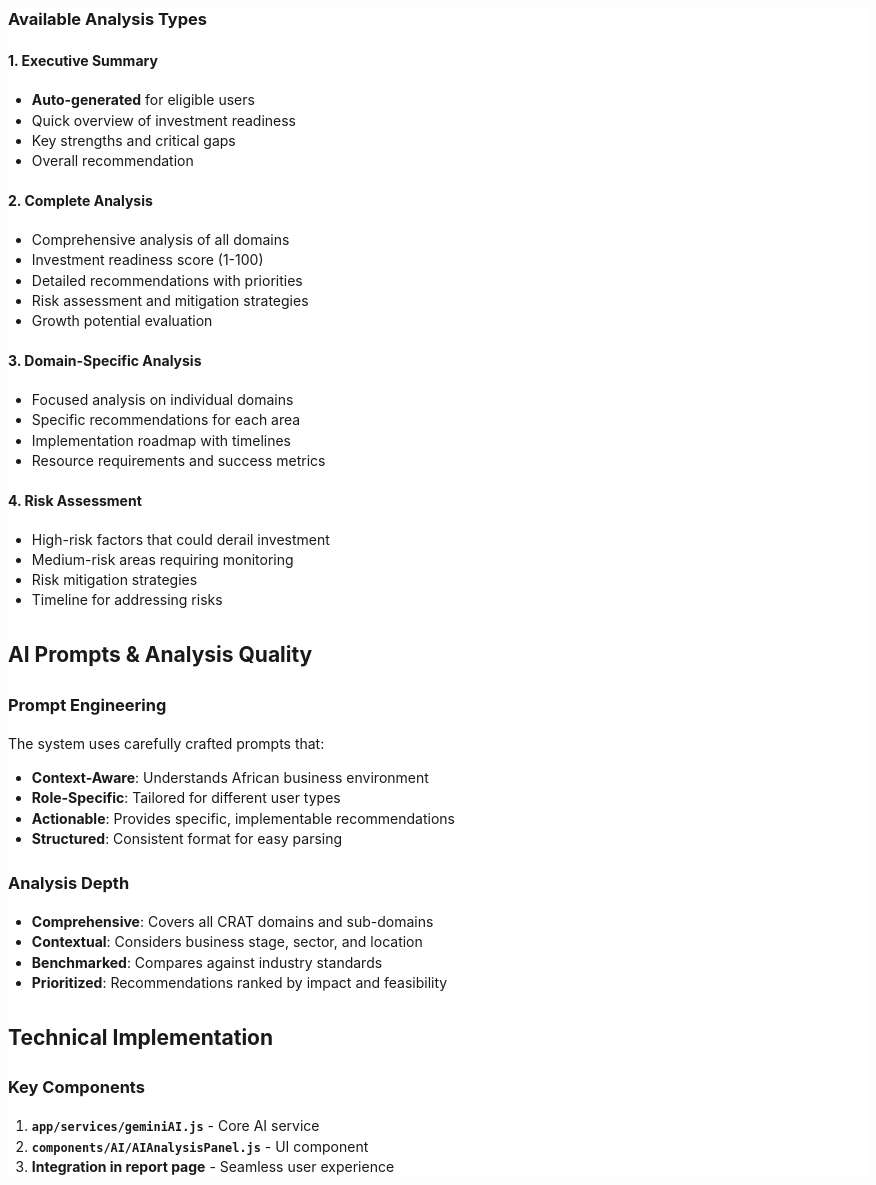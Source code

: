 ### Available Analysis Types

#### 1. Executive Summary
- **Auto-generated** for eligible users
- Quick overview of investment readiness
- Key strengths and critical gaps
- Overall recommendation

#### 2. Complete Analysis
- Comprehensive analysis of all domains
- Investment readiness score (1-100)
- Detailed recommendations with priorities
- Risk assessment and mitigation strategies
- Growth potential evaluation

#### 3. Domain-Specific Analysis
- Focused analysis on individual domains
- Specific recommendations for each area
- Implementation roadmap with timelines
- Resource requirements and success metrics

#### 4. Risk Assessment
- High-risk factors that could derail investment
- Medium-risk areas requiring monitoring
- Risk mitigation strategies
- Timeline for addressing risks

## AI Prompts & Analysis Quality

### Prompt Engineering
The system uses carefully crafted prompts that:
- **Context-Aware**: Understands African business environment
- **Role-Specific**: Tailored for different user types
- **Actionable**: Provides specific, implementable recommendations
- **Structured**: Consistent format for easy parsing

### Analysis Depth
- **Comprehensive**: Covers all CRAT domains and sub-domains
- **Contextual**: Considers business stage, sector, and location
- **Benchmarked**: Compares against industry standards
- **Prioritized**: Recommendations ranked by impact and feasibility

## Technical Implementation

### Key Components
1. **`app/services/geminiAI.js`** - Core AI service
2. **`components/AI/AIAnalysisPanel.js`** - UI component
3. **Integration in report page** - Seamless user experience
